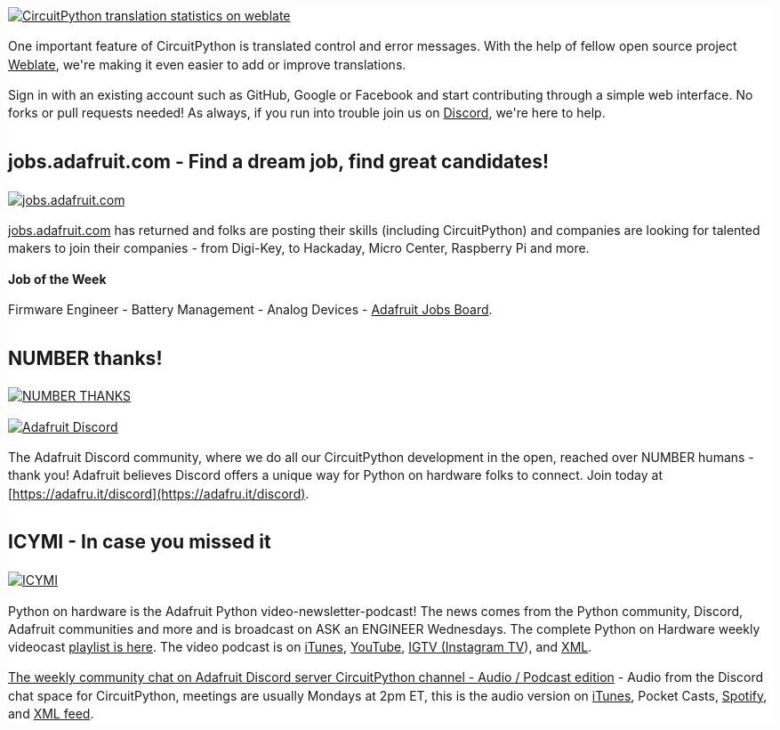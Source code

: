 [![CircuitPython translation statistics on weblate](../assets/20220222/20220222weblate.jpg)](https://hosted.weblate.org/engage/circuitpython/)

One important feature of CircuitPython is translated control and error messages. With the help of fellow open source project [Weblate](https://weblate.org/), we're making it even easier to add or improve translations. 

Sign in with an existing account such as GitHub, Google or Facebook and start contributing through a simple web interface. No forks or pull requests needed! As always, if you run into trouble join us on [Discord](https://adafru.it/discord), we're here to help.

## jobs.adafruit.com - Find a dream job, find great candidates!

[![jobs.adafruit.com](../assets/20220222/jobs.jpg)](https://jobs.adafruit.com/)

[jobs.adafruit.com](https://jobs.adafruit.com/) has returned and folks are posting their skills (including CircuitPython) and companies are looking for talented makers to join their companies - from Digi-Key, to Hackaday, Micro Center, Raspberry Pi and more.

**Job of the Week**

Firmware Engineer - Battery Management - Analog Devices - [Adafruit Jobs Board](https://jobs.adafruit.com/job/firmware-engineer-battery-management/).

## NUMBER thanks!

[![NUMBER THANKS](../assets/20220222/33kdiscord.png)](https://adafru.it/discord)

[![Adafruit Discord](https://discordapp.com/api/guilds/327254708534116352/embed.png?style=banner3)](https://discord.gg/adafruit)

The Adafruit Discord community, where we do all our CircuitPython development in the open, reached over NUMBER humans - thank you!  Adafruit believes Discord offers a unique way for Python on hardware folks to connect. Join today at [https://adafru.it/discord](https://adafru.it/discord).

## ICYMI - In case you missed it

[![ICYMI](../assets/20220222/20220222icymi.jpg)](https://www.youtube.com/playlist?list=PLjF7R1fz_OOXRMjM7Sm0J2Xt6H81TdDev)

Python on hardware is the Adafruit Python video-newsletter-podcast! The news comes from the Python community, Discord, Adafruit communities and more and is broadcast on ASK an ENGINEER Wednesdays. The complete Python on Hardware weekly videocast [playlist is here](https://www.youtube.com/playlist?list=PLjF7R1fz_OOXRMjM7Sm0J2Xt6H81TdDev). The video podcast is on [iTunes](https://itunes.apple.com/us/podcast/python-on-hardware/id1451685192?mt=2), [YouTube](http://adafru.it/pohepisodes), [IGTV (Instagram TV](https://www.instagram.com/adafruit/channel/)), and [XML](https://itunes.apple.com/us/podcast/python-on-hardware/id1451685192?mt=2).

[The weekly community chat on Adafruit Discord server CircuitPython channel - Audio / Podcast edition](https://itunes.apple.com/us/podcast/circuitpython-weekly-meeting/id1451685016) - Audio from the Discord chat space for CircuitPython, meetings are usually Mondays at 2pm ET, this is the audio version on [iTunes](https://itunes.apple.com/us/podcast/circuitpython-weekly-meeting/id1451685016), Pocket Casts, [Spotify](https://adafru.it/spotify), and [XML feed](https://adafruit-podcasts.s3.amazonaws.com/circuitpython_weekly_meeting/audio-podcast.xml).
